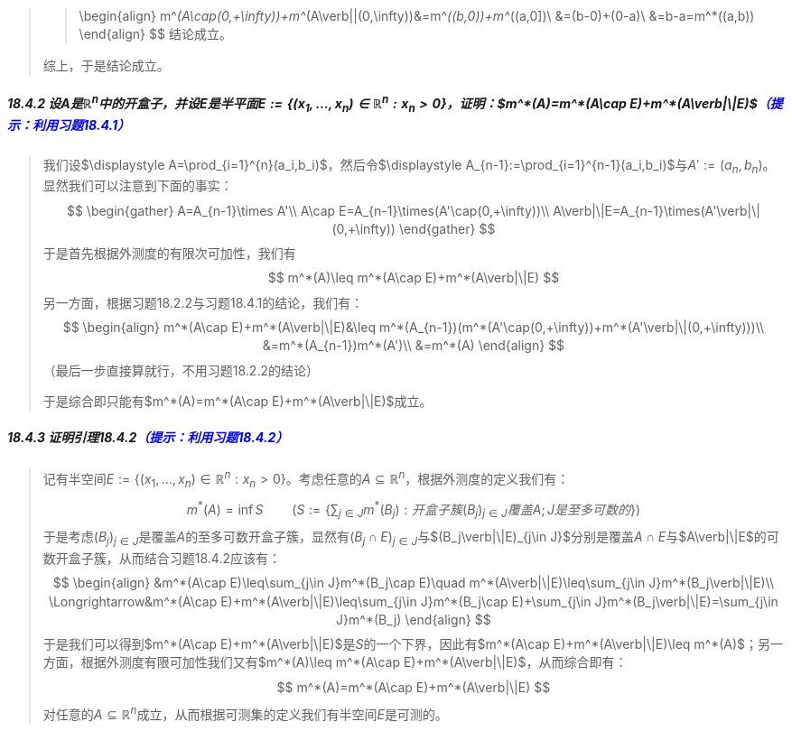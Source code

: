 >    > \begin{align}
>    > m^*(A\cap(0,+\infty))+m^*(A\verb|\|(0,\infty))&=m^*((b,0))+m^*((a,0])\\
>    > &=(b-0)+(0-a)\\
>    > &=b-a=m^*((a,b))
>    > \end{align}
>    > $$
>    > 结论成立。
>
> 综上，于是结论成立。

##### 18.4.2 设$A$是$\mathbb R^n$中的开盒子，并设$E$是半平面$E:=\{(x_1,...,x_n)\in\mathbb R^n:x_n>0\}$，证明：$m^*(A)=m^*(A\cap E)+m^*(A\verb|\|E)$<span style="color:blue">（提示：利用习题18.4.1）</span>

> 我们设$\displaystyle A=\prod_{i=1}^{n}(a_i,b_i)$，然后令$\displaystyle A_{n-1}:=\prod_{i=1}^{n-1}(a_i,b_i)$与$A':=(a_n,b_n)$。显然我们可以注意到下面的事实：
> $$
> \begin{gather}
> A=A_{n-1}\times A'\\
> A\cap E=A_{n-1}\times(A'\cap(0,+\infty))\\
> A\verb|\|E=A_{n-1}\times(A'\verb|\|(0,+\infty))
> \end{gather}
> $$
> 于是首先根据外测度的有限次可加性，我们有
> $$
> m^*(A)\leq m^*(A\cap E)+m^*(A\verb|\|E)
> $$
> 另一方面，根据习题18.2.2与习题18.4.1的结论，我们有：
> $$
> \begin{align}
> m^*(A\cap E)+m^*(A\verb|\|E)&\leq m^*(A_{n-1})(m^*(A'\cap(0,+\infty))+m^*(A'\verb|\|(0,+\infty)))\\
> &=m^*(A_{n-1})m^*(A')\\
> &=m^*(A)
> \end{align}
> $$
> （最后一步直接算就行，不用习题18.2.2的结论）
>
> 于是综合即只能有$m^*(A)=m^*(A\cap E)+m^*(A\verb|\|E)$成立。

##### 18.4.3 证明引理18.4.2<span style="color:blue">（提示：利用习题18.4.2）</span>

> 记有半空间$E:=\{(x_1,...,x_n)\in\mathbb R^n:x_n>0\}$。考虑任意的$A\subseteq\mathbb R^n$，根据外测度的定义我们有：
> $$
> m^*(A)=\inf S\qquad\left(S:=\left\{\sum_{j\in J}m^*(B_j):开盒子簇(B_j)_{j\in J}覆盖A;J是至多可数的\right\}\right)
> $$
> 于是考虑$(B_j)_{j\in J}$是覆盖$A$的至多可数开盒子簇，显然有$(B_j\cap E)_{j\in J}$与$(B_j\verb|\|E)_{j\in J}$分别是覆盖$A\cap E$与$A\verb|\|E$的可数开盒子簇，从而结合习题18.4.2应该有：
> $$
> \begin{align}
> &m^*(A\cap E)\leq\sum_{j\in J}m^*(B_j\cap E)\quad m^*(A\verb|\|E)\leq\sum_{j\in J}m^*(B_j\verb|\|E)\\
> \Longrightarrow&m^*(A\cap E)+m^*(A\verb|\|E)\leq\sum_{j\in J}m^*(B_j\cap E)+\sum_{j\in J}m^*(B_j\verb|\|E)=\sum_{j\in J}m^*(B_j)
> \end{align}
> $$
> 于是我们可以得到$m^*(A\cap E)+m^*(A\verb|\|E)$是$S$的一个下界，因此有$m^*(A\cap E)+m^*(A\verb|\|E)\leq m^*(A)$；另一方面，根据外测度有限可加性我们又有$m^*(A)\leq m^*(A\cap E)+m^*(A\verb|\|E)$，从而综合即有：
> $$
> m^*(A)=m^*(A\cap E)+m^*(A\verb|\|E)
> $$
> 对任意的$A\subseteq\mathbb R^n$成立，从而根据可测集的定义我们有半空间$E$是可测的。
